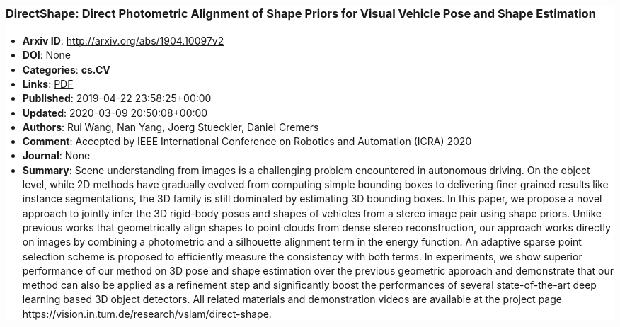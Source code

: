 

### DirectShape: Direct Photometric Alignment of Shape Priors for Visual Vehicle Pose and Shape Estimation
- **Arxiv ID**: http://arxiv.org/abs/1904.10097v2
- **DOI**: None
- **Categories**: **cs.CV**
- **Links**: [PDF](http://arxiv.org/pdf/1904.10097v2)
- **Published**: 2019-04-22 23:58:25+00:00
- **Updated**: 2020-03-09 20:50:08+00:00
- **Authors**: Rui Wang, Nan Yang, Joerg Stueckler, Daniel Cremers
- **Comment**: Accepted by IEEE International Conference on Robotics and Automation
  (ICRA) 2020
- **Journal**: None
- **Summary**: Scene understanding from images is a challenging problem encountered in autonomous driving. On the object level, while 2D methods have gradually evolved from computing simple bounding boxes to delivering finer grained results like instance segmentations, the 3D family is still dominated by estimating 3D bounding boxes. In this paper, we propose a novel approach to jointly infer the 3D rigid-body poses and shapes of vehicles from a stereo image pair using shape priors. Unlike previous works that geometrically align shapes to point clouds from dense stereo reconstruction, our approach works directly on images by combining a photometric and a silhouette alignment term in the energy function. An adaptive sparse point selection scheme is proposed to efficiently measure the consistency with both terms. In experiments, we show superior performance of our method on 3D pose and shape estimation over the previous geometric approach and demonstrate that our method can also be applied as a refinement step and significantly boost the performances of several state-of-the-art deep learning based 3D object detectors. All related materials and demonstration videos are available at the project page https://vision.in.tum.de/research/vslam/direct-shape.



